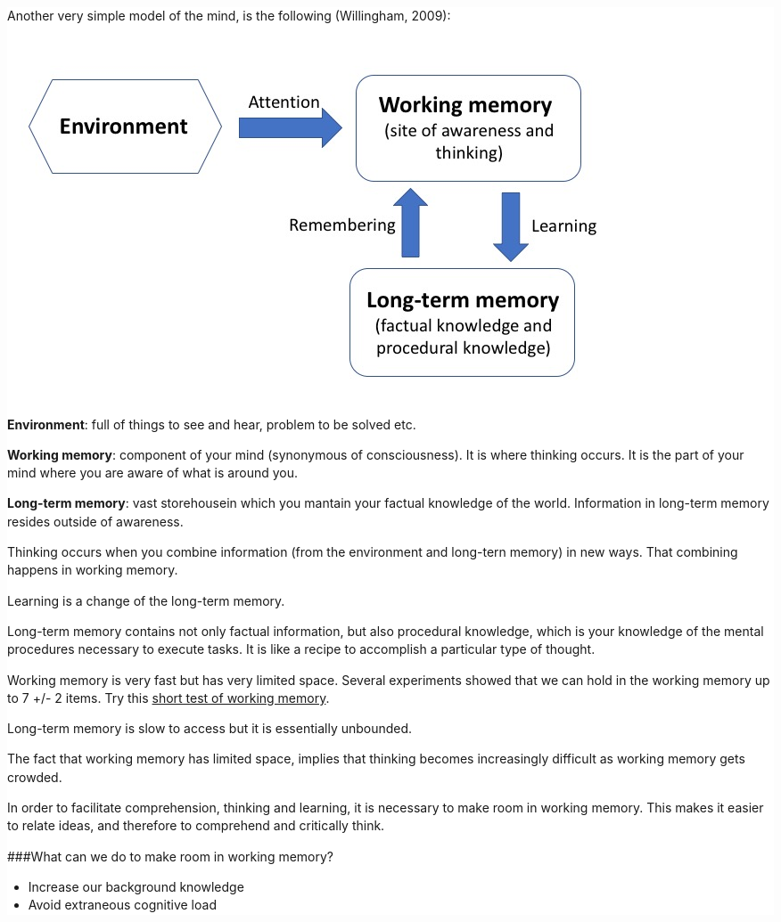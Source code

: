 Another very simple model of the mind, is the following (Willingham, 2009):

![working memory model](fig/short-long-term-memory.jpg)

**Environment**: full of things to see and hear, problem to be solved etc. 

**Working memory**: component of your mind (synonymous of consciousness). It is where thinking occurs. It is the part of your mind where you are aware of what is around you.

**Long-term memory**: vast storehousein which you mantain your factual knowledge of the world. Information in long-term memory resides outside of awareness.

Thinking occurs when you combine information (from the environment and long-tern memory) in new ways. That combining happens in working memory.

Learning is a change of the long-term memory.

Long-term memory contains not only factual information, but also procedural knowledge, which is your knowledge of the mental procedures necessary to execute tasks. It is like a recipe to accomplish a particular type of thought. 

Working memory is very fast but has very limited space. Several experiments showed that we can hold in the working memory up to 7 +/- 2 items. Try this [short test of working memory](https://cat.xula.edu/thinker/memory/working/serial).

Long-term memory is slow to access but it is essentially unbounded. 

The fact that working memory has limited space, implies that thinking becomes increasingly difficult as working memory gets crowded. 

In order to facilitate comprehension, thinking and learning, it is necessary to make room in working memory. This makes it easier to relate ideas, and therefore to comprehend and critically think. 

###What can we do to make room in working memory?

- Increase our background knowledge
- Avoid extraneous cognitive load
